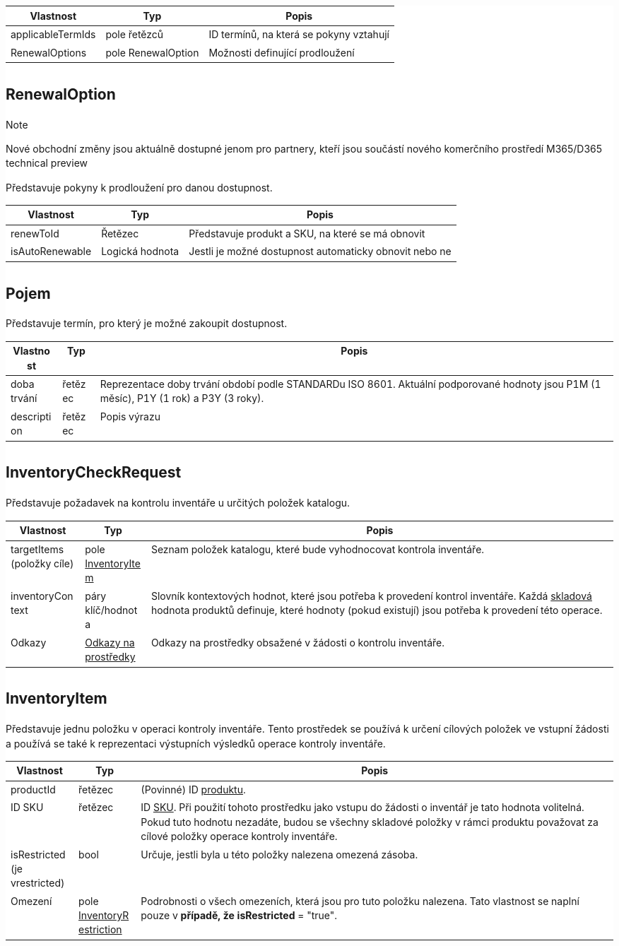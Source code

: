 | Vlastnost        | Typ                        | Popis                                                                         |
|-----------------|-----------------------------------------------------|-------------------------------------------------------------|
| applicableTermIds       | pole řetězců                       | ID termínů, na která se pokyny vztahují |
| RenewalOptions       | pole RenewalOption                     | Možnosti definující prodloužení |

## <a name="renewaloption"></a>RenewalOption    

> [!Note] 
> Nové obchodní změny jsou aktuálně dostupné jenom pro partnery, kteří jsou součástí nového komerčního prostředí M365/D365 technical preview
> 

Představuje pokyny k prodloužení pro danou dostupnost.

| Vlastnost        | Typ                        | Popis                                                                         |
|-----------------|-----------------------------------------------------|-------------------------------------------------------------|
| renewToId       | Řetězec       | Představuje produkt a SKU, na které se má obnovit |
| isAutoRenewable       | Logická hodnota       | Jestli je možné dostupnost automaticky obnovit nebo ne |

## <a name="term"></a>Pojem

Představuje termín, pro který je možné zakoupit dostupnost.

| Vlastnost              | Typ                                        | Popis                                                                         |
|-----------------------|-----------------------------------------------------------------------------------|-------------------------------------------------------------------------------------|
| doba trvání              | řetězec                                      | Reprezentace doby trvání období podle STANDARDu ISO 8601. Aktuální podporované hodnoty jsou P1M (1 měsíc), P1Y (1 rok) a P3Y (3 roky). |
| description           | řetězec                                      | Popis výrazu           |

## <a name="inventorycheckrequest"></a>InventoryCheckRequest

Představuje požadavek na kontrolu inventáře u určitých položek katalogu.

| Vlastnost         | Typ                                                | Popis                                                                                 |
|------------------|-----------------------------------------------------|---------------------------------------------------------------------------------------------|
| targetItems (položky cíle)      | pole [InventoryItem](#inventoryitem)            | Seznam položek katalogu, které bude vyhodnocovat kontrola inventáře.                           |
| inventoryContext | páry klíč/hodnota                                     | Slovník kontextových hodnot, které jsou potřeba k provedení kontrol inventáře. Každá [skladová](#sku) hodnota produktů definuje, které hodnoty (pokud existují) jsou potřeba k provedení této operace.  |
| Odkazy            | [Odkazy na prostředky](utility-resources.md#resourcelinks) | Odkazy na prostředky obsažené v žádosti o kontrolu inventáře.                            |

## <a name="inventoryitem"></a>InventoryItem

Představuje jednu položku v operaci kontroly inventáře. Tento prostředek se používá k určení cílových položek ve vstupní žádosti a používá se také k reprezentaci výstupních výsledků operace kontroly inventáře.

| Vlastnost         | Typ                                                              | Popis                                                                      |
|------------------|-------------------------------------------------------------------|----------------------------------------------------------------------------------|
| productId        | řetězec                                                            | (Povinné) ID [produktu](#product).                            |
| ID SKU            | řetězec                                                            | ID [SKU](#sku). Při použití tohoto prostředku jako vstupu do žádosti o inventář je tato hodnota volitelná. Pokud tuto hodnotu nezadáte, budou se všechny skladové položky v rámci produktu považovat za cílové položky operace kontroly inventáře.      |
| isRestricted (je vrestricted)     | bool                                                              | Určuje, jestli byla u této položky nalezena omezená zásoba.            |
| Omezení     | pole [InventoryRestriction](#inventoryrestriction)            | Podrobnosti o všech omezeních, která jsou pro tuto položku nalezena. Tato vlastnost se naplní pouze v **případě, že isRestricted** = "true". |
